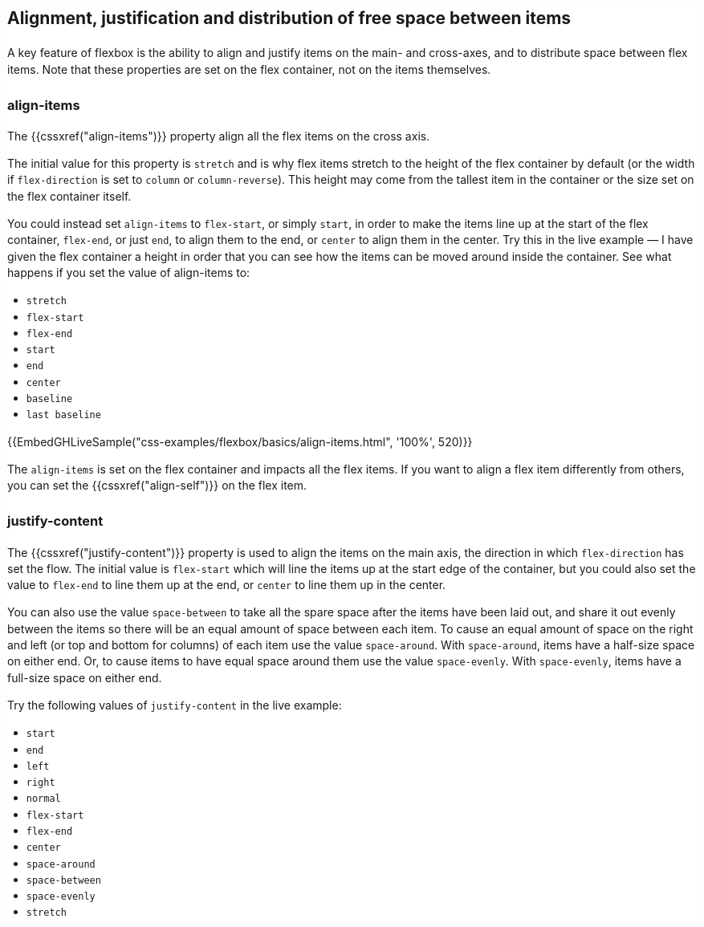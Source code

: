 ## Alignment, justification and distribution of free space between items

A key feature of flexbox is the ability to align and justify items on the main- and cross-axes, and to distribute space between flex items. Note that these properties are set on the flex container, not on the items themselves.

### align-items

The {{cssxref("align-items")}} property align all the flex items on the cross axis.

The initial value for this property is `stretch` and is why flex items stretch to the height of the flex container by default (or the width if `flex-direction` is set to `column` or `column-reverse`). This height may come from the tallest item in the container or the size set on the flex container itself.

You could instead set `align-items` to `flex-start`, or simply `start`, in order to make the items line up at the start of the flex container, `flex-end`, or just `end`, to align them to the end, or `center` to align them in the center. Try this in the live example — I have given the flex container a height in order that you can see how the items can be moved around inside the container. See what happens if you set the value of align-items to:

- `stretch`
- `flex-start`
- `flex-end`
- `start`
- `end`
- `center`
- `baseline`
- `last baseline`

{{EmbedGHLiveSample("css-examples/flexbox/basics/align-items.html", '100%', 520)}}

The `align-items` is set on the flex container and impacts all the flex items. If you want to align a flex item differently from others, you can set the {{cssxref("align-self")}} on the flex item.

### justify-content

The {{cssxref("justify-content")}} property is used to align the items on the main axis, the direction in which `flex-direction` has set the flow. The initial value is `flex-start` which will line the items up at the start edge of the container, but you could also set the value to `flex-end` to line them up at the end, or `center` to line them up in the center.

You can also use the value `space-between` to take all the spare space after the items have been laid out, and share it out evenly between the items so there will be an equal amount of space between each item. To cause an equal amount of space on the right and left (or top and bottom for columns) of each item use the value `space-around`. With `space-around`, items have a half-size space on either end. Or, to cause items to have equal space around them use the value `space-evenly`. With `space-evenly`, items have a full-size space on either end.

Try the following values of `justify-content` in the live example:

- `start`
- `end`
- `left`
- `right`
- `normal`
- `flex-start`
- `flex-end`
- `center`
- `space-around`
- `space-between`
- `space-evenly`
- `stretch`

